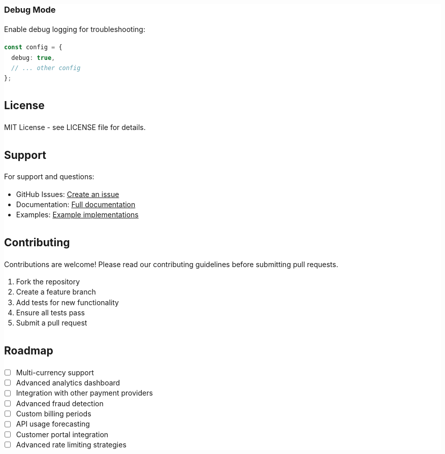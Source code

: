 ### Debug Mode

Enable debug logging for troubleshooting:

```typescript
const config = {
  debug: true,
  // ... other config
};
```

## License

MIT License - see LICENSE file for details.

## Support

For support and questions:
- GitHub Issues: [Create an issue](https://github.com/crazyrabbitltc/mcp-proxy-wrapper/issues)
- Documentation: [Full documentation](https://github.com/crazyrabbitltc/mcp-proxy-wrapper/blob/main/docs/stripe-monetization.md)
- Examples: [Example implementations](https://github.com/crazyrabbitltc/mcp-proxy-wrapper/tree/main/examples)

## Contributing

Contributions are welcome! Please read our contributing guidelines before submitting pull requests.

1. Fork the repository
2. Create a feature branch
3. Add tests for new functionality
4. Ensure all tests pass
5. Submit a pull request

## Roadmap

- [ ] Multi-currency support
- [ ] Advanced analytics dashboard
- [ ] Integration with other payment providers
- [ ] Advanced fraud detection
- [ ] Custom billing periods
- [ ] API usage forecasting
- [ ] Customer portal integration
- [ ] Advanced rate limiting strategies